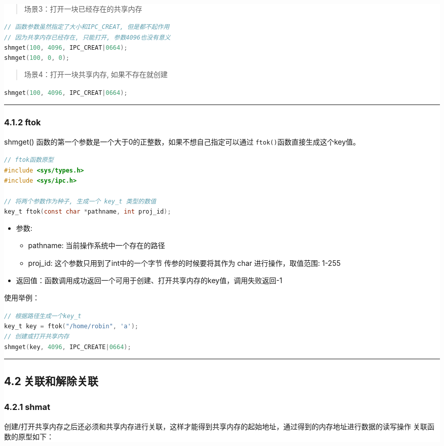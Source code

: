 > 场景3：打开一块已经存在的共享内存


```c
// 函数参数虽然指定了大小和IPC_CREAT, 但是都不起作用
// 因为共享内存已经存在, 只能打开, 参数4096也没有意义
shmget(100, 4096, IPC_CREAT|0664);
shmget(100, 0, 0);
```

> 场景4：打开一块共享内存, 如果不存在就创建


```c
shmget(100, 4096, IPC_CREAT|0664);
```

---

### 4.1.2 ftok
shmget() 函数的第一个参数是一个大于0的正整数，如果不想自己指定可以通过 `ftok()`函数直接生成这个key值。


```c
// ftok函数原型
#include <sys/types.h>
#include <sys/ipc.h>

// 将两个参数作为种子, 生成一个 key_t 类型的数值
key_t ftok(const char *pathname, int proj_id);
```

- 参数:

	- pathname: 当前操作系统中一个存在的路径

	- proj_id: 这个参数只用到了int中的一个字节
	传参的时候要将其作为 char 进行操作，取值范围: 1-255

- 返回值：函数调用成功返回一个可用于创建、打开共享内存的key值，调用失败返回-1

使用举例：


```c
// 根据路径生成一个key_t
key_t key = ftok("/home/robin", 'a');
// 创建或打开共享内存
shmget(key, 4096, IPC_CREATE|0664);
```

---
## 4.2 关联和解除关联
### 4.2.1 shmat
创建/打开共享内存之后还必须和共享内存进行关联，这样才能得到共享内存的起始地址，通过得到的内存地址进行数据的读写操作
关联函数的原型如下：

